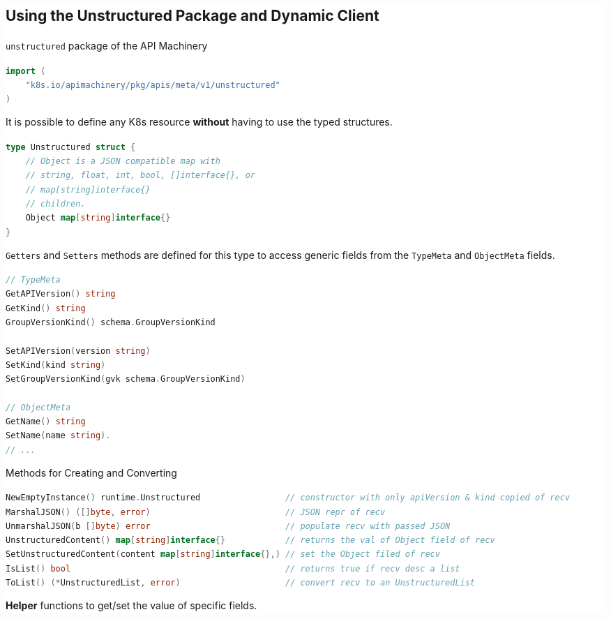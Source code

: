 ## Using the Unstructured Package and Dynamic Client

`unstructured` package of the API Machinery

```go
import (
	"k8s.io/apimachinery/pkg/apis/meta/v1/unstructured"
)
```

It is possible to define any K8s resource **without** having to use the typed structures.

```go
type Unstructured struct {
    // Object is a JSON compatible map with
    // string, float, int, bool, []interface{}, or
    // map[string]interface{}
    // children.
    Object map[string]interface{}
}
```

`Getters` and `Setters` methods are defined for this type to access generic fields from the `TypeMeta` and `ObjectMeta` fields.

```go
// TypeMeta
GetAPIVersion() string
GetKind() string
GroupVersionKind() schema.GroupVersionKind

SetAPIVersion(version string)
SetKind(kind string)
SetGroupVersionKind(gvk schema.GroupVersionKind)

// ObjectMeta
GetName() string
SetName(name string).
// ...
```

Methods for Creating and Converting

```go
NewEmptyInstance() runtime.Unstructured                 // constructor with only apiVersion & kind copied of recv
MarshalJSON() ([]byte, error)                           // JSON repr of recv
UnmarshalJSON(b []byte) error                           // populate recv with passed JSON
UnstructuredContent() map[string]interface{}            // returns the val of Object field of recv
SetUnstructuredContent(content map[string]interface{},) // set the Object filed of recv
IsList() bool                                           // returns true if recv desc a list
ToList() (*UnstructuredList, error)                     // convert recv to an UnstructuredList
```

**Helper** functions to get/set the value of specific fields.
